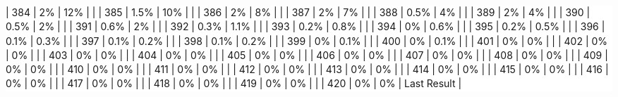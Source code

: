 | 384 | 2% | 12% |  |
| 385 | 1.5% | 10% |  |
| 386 | 2% | 8% |  |
| 387 | 2% | 7% |  |
| 388 | 0.5% | 4% |  |
| 389 | 2% | 4% |  |
| 390 | 0.5% | 2% |  |
| 391 | 0.6% | 2% |  |
| 392 | 0.3% | 1.1% |  |
| 393 | 0.2% | 0.8% |  |
| 394 | 0% | 0.6% |  |
| 395 | 0.2% | 0.5% |  |
| 396 | 0.1% | 0.3% |  |
| 397 | 0.1% | 0.2% |  |
| 398 | 0.1% | 0.2% |  |
| 399 | 0% | 0.1% |  |
| 400 | 0% | 0.1% |  |
| 401 | 0% | 0% |  |
| 402 | 0% | 0% |  |
| 403 | 0% | 0% |  |
| 404 | 0% | 0% |  |
| 405 | 0% | 0% |  |
| 406 | 0% | 0% |  |
| 407 | 0% | 0% |  |
| 408 | 0% | 0% |  |
| 409 | 0% | 0% |  |
| 410 | 0% | 0% |  |
| 411 | 0% | 0% |  |
| 412 | 0% | 0% |  |
| 413 | 0% | 0% |  |
| 414 | 0% | 0% |  |
| 415 | 0% | 0% |  |
| 416 | 0% | 0% |  |
| 417 | 0% | 0% |  |
| 418 | 0% | 0% |  |
| 419 | 0% | 0% |  |
| 420 | 0% | 0% | Last Result |

